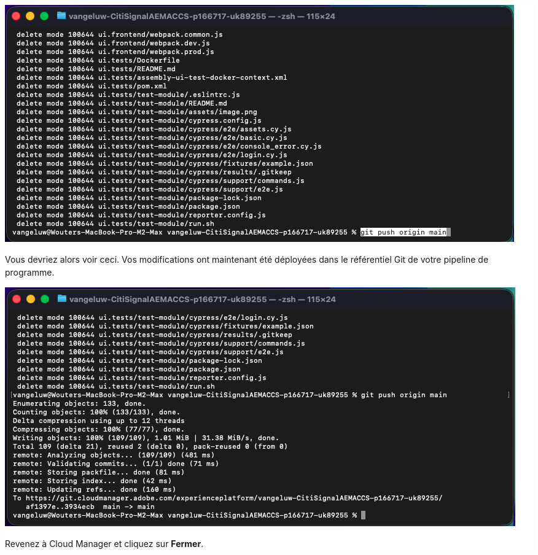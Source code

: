 ![ACCS+AEM Assets](./images/accsaemassets24.png)

Vous devriez alors voir ceci. Vos modifications ont maintenant été déployées dans le référentiel Git de votre pipeline de programme.

![ACCS+AEM Assets](./images/accsaemassets25.png)

Revenez à Cloud Manager et cliquez sur **Fermer**.
